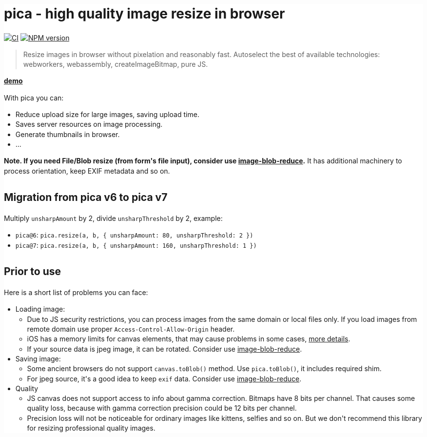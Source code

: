 pica - high quality image resize in browser
===========================================

[![CI](https://github.com/nodeca/pica/actions/workflows/ci.yml/badge.svg)](https://github.com/nodeca/pica/actions/workflows/ci.yml)
[![NPM version](https://img.shields.io/npm/v/pica.svg)](https://www.npmjs.org/package/pica)

> Resize images in browser without pixelation and reasonably fast.
> Autoselect the best of available technologies: webworkers,
> webassembly, createImageBitmap, pure JS.

[__demo__](http://nodeca.github.io/pica/demo/)


With pica you can:

- Reduce upload size for large images, saving upload time.
- Saves server resources on image processing.
- Generate thumbnails in browser.
- ...

**Note. If you need File/Blob resize (from form's file input), consider use
[image-blob-reduce](https://github.com/nodeca/image-blob-reduce).** It has
additional machinery to process orientation, keep EXIF metadata and so on.


Migration from pica v6 to pica v7
---------------------------------

Multiply `unsharpAmount` by 2, divide `unsharpThreshold` by 2, example:

 - `pica@6`: `pica.resize(a, b, { unsharpAmount: 80, unsharpThreshold: 2 })`
 - `pica@7`: `pica.resize(a, b, { unsharpAmount: 160, unsharpThreshold: 1 })`


Prior to use
------------

Here is a short list of problems you can face:

- Loading image:
  - Due to JS security restrictions, you can process images
    from the same domain or local files only. If you load images from
    remote domain use proper `Access-Control-Allow-Origin` header.
  - iOS has a memory limits for canvas elements, that may cause
    problems in some cases, [more details](https://github.com/nodeca/pica/wiki/iOS-Memory-Limit).
  - If your source data is jpeg image, it can be rotated. Consider use
    [image-blob-reduce](https://github.com/nodeca/image-blob-reduce).
- Saving image:
  - Some ancient browsers do not support `canvas.toBlob()` method.
    Use `pica.toBlob()`, it includes required shim.
  - For jpeg source, it's a good idea to keep `exif` data. Consider use
    [image-blob-reduce](https://github.com/nodeca/image-blob-reduce).
- Quality
  - JS canvas does not support access to info about gamma correction.
    Bitmaps have 8 bits per channel. That causes some quality loss,
    because with gamma correction precision could be 12 bits per
    channel.
  - Precision loss will not be noticeable for ordinary images like
    kittens, selfies and so on. But we don't recommend this library
    for resizing professional quality images.
